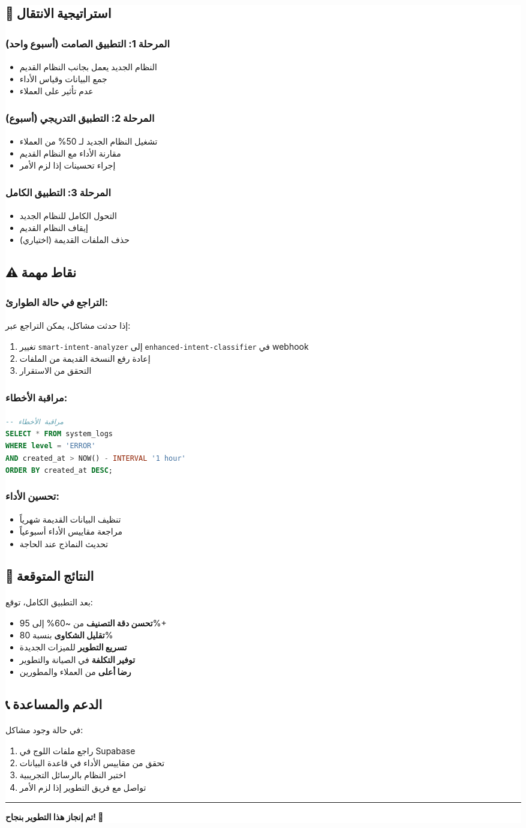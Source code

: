 ## 🔄 **استراتيجية الانتقال**

### **المرحلة 1: التطبيق الصامت (أسبوع واحد)**
- النظام الجديد يعمل بجانب النظام القديم
- جمع البيانات وقياس الأداء
- عدم تأثير على العملاء

### **المرحلة 2: التطبيق التدريجي (أسبوع)**
- تشغيل النظام الجديد لـ 50% من العملاء
- مقارنة الأداء مع النظام القديم
- إجراء تحسينات إذا لزم الأمر

### **المرحلة 3: التطبيق الكامل**
- التحول الكامل للنظام الجديد
- إيقاف النظام القديم
- حذف الملفات القديمة (اختياري)

## ⚠️ **نقاط مهمة**

### **التراجع في حالة الطوارئ:**
إذا حدثت مشاكل، يمكن التراجع عبر:
1. تغيير `smart-intent-analyzer` إلى `enhanced-intent-classifier` في webhook
2. إعادة رفع النسخة القديمة من الملفات
3. التحقق من الاستقرار

### **مراقبة الأخطاء:**
```sql
-- مراقبة الأخطاء
SELECT * FROM system_logs 
WHERE level = 'ERROR' 
AND created_at > NOW() - INTERVAL '1 hour'
ORDER BY created_at DESC;
```

### **تحسين الأداء:**
- تنظيف البيانات القديمة شهرياً
- مراجعة مقاييس الأداء أسبوعياً
- تحديث النماذج عند الحاجة

## 🎉 **النتائج المتوقعة**

بعد التطبيق الكامل، توقع:

- **تحسن دقة التصنيف** من ~60% إلى 95%+
- **تقليل الشكاوى** بنسبة 80%
- **تسريع التطوير** للميزات الجديدة
- **توفير التكلفة** في الصيانة والتطوير
- **رضا أعلى** من العملاء والمطورين

## 📞 **الدعم والمساعدة**

في حالة وجود مشاكل:
1. راجع ملفات اللوج في Supabase
2. تحقق من مقاييس الأداء في قاعدة البيانات
3. اختبر النظام بالرسائل التجريبية
4. تواصل مع فريق التطوير إذا لزم الأمر

---

**تم إنجاز هذا التطوير بنجاح! 🎯**